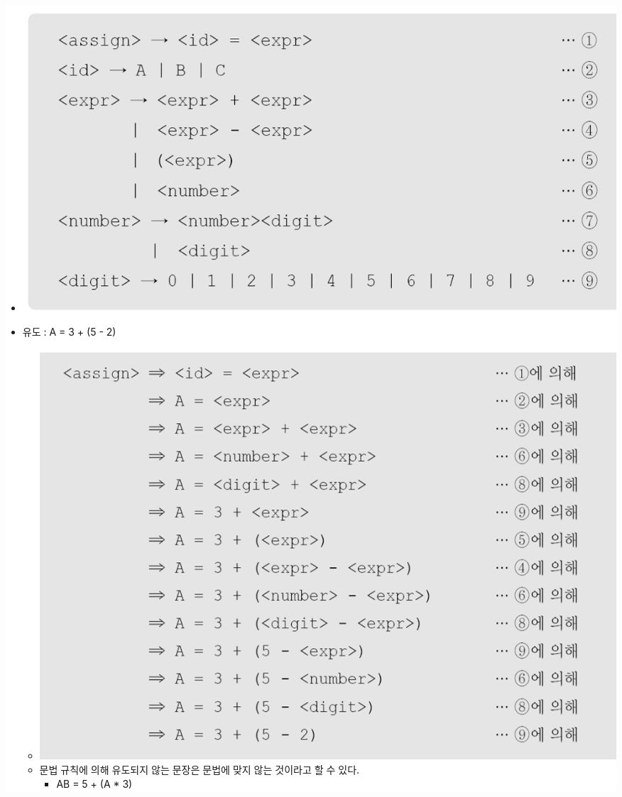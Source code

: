   - ![산술식 유도 과정](./img/18.PNG)

- 유도 : A = 3 + (5 - 2)

  - ![유도 예제](./img/19.PNG)
  - 문법 규칙에 의해 유도되지 않는 문장은 문법에 맞지 않는 것이라고 할 수 있다.
    - AB = 5 + (A * 3)
